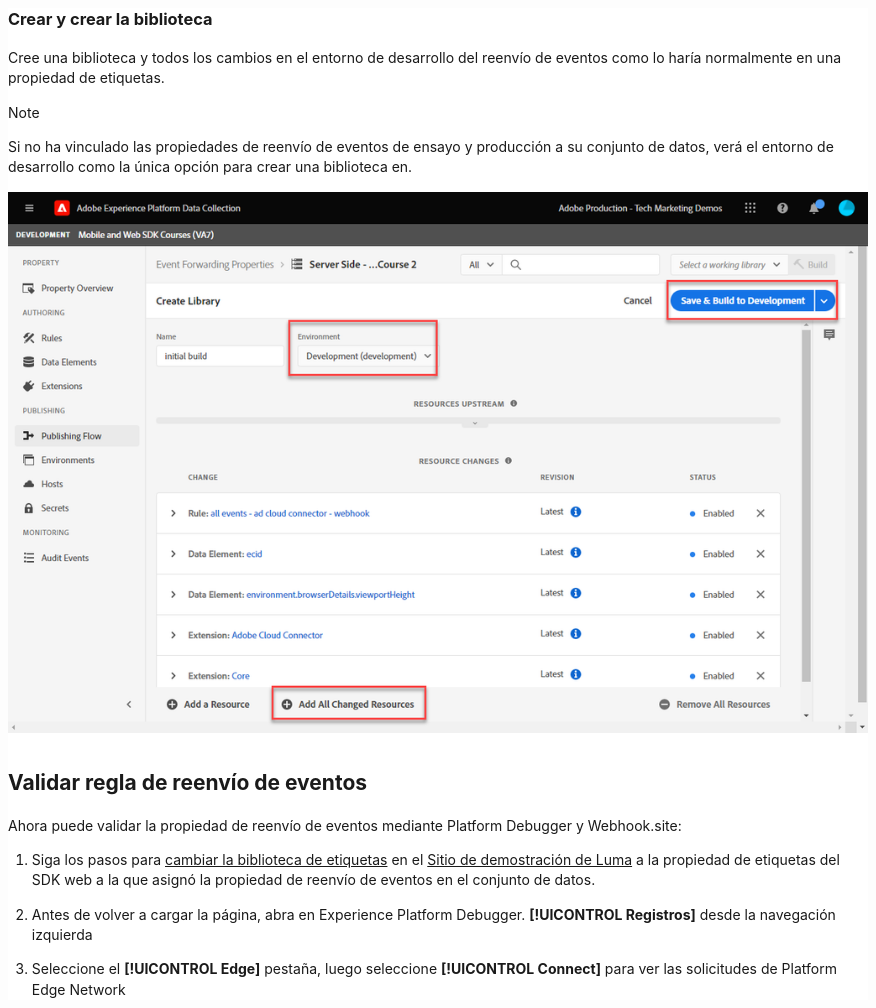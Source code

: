 ### Crear y crear la biblioteca

Cree una biblioteca y todos los cambios en el entorno de desarrollo del reenvío de eventos como lo haría normalmente en una propiedad de etiquetas.

>[!NOTE]
>
>Si no ha vinculado las propiedades de reenvío de eventos de ensayo y producción a su conjunto de datos, verá el entorno de desarrollo como la única opción para crear una biblioteca en.

![Guardar regla de reenvío de eventos](assets/event-forwarding-initial-build.png)

## Validar regla de reenvío de eventos

Ahora puede validar la propiedad de reenvío de eventos mediante Platform Debugger y Webhook.site:

1. Siga los pasos para [cambiar la biblioteca de etiquetas](validate-with-debugger.md#use-the-experience-platform-debugger-to-map-to-your-tag-property) en el [Sitio de demostración de Luma](https://luma.enablementadobe.com/content/luma/us/en/men.html) a la propiedad de etiquetas del SDK web a la que asignó la propiedad de reenvío de eventos en el conjunto de datos.

1. Antes de volver a cargar la página, abra en Experience Platform Debugger. **[!UICONTROL Registros]** desde la navegación izquierda

1. Seleccione el **[!UICONTROL Edge]** pestaña, luego seleccione **[!UICONTROL Connect]** para ver las solicitudes de Platform Edge Network
